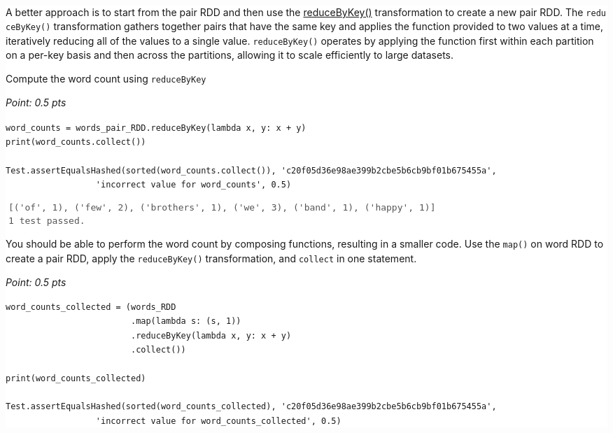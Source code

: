 A better approach is to start from the pair RDD and then use the [reduceByKey()](http://spark.apache.org/docs/latest/api/python/pyspark.html#pyspark.RDD.reduceByKey) transformation to create a new pair RDD. The `reduceByKey()` transformation gathers together pairs that have the same key and applies the function provided to two values at a time, iteratively reducing all of the values to a single value. `reduceByKey()` operates by applying the function first within each partition on a per-key basis and then across the partitions, allowing it to scale efficiently to large datasets.

Compute the word count using `reduceByKey`

*Point: 0.5 pts*


```
word_counts = words_pair_RDD.reduceByKey(lambda x, y: x + y)
print(word_counts.collect())

Test.assertEqualsHashed(sorted(word_counts.collect()), 'c20f05d36e98ae399b2cbe5b6cb9bf01b675455a',
                  'incorrect value for word_counts', 0.5)
```


<style scoped>
  .ansiout {
    display: block;
    unicode-bidi: embed;
    white-space: pre-wrap;
    word-wrap: break-word;
    word-break: break-all;
    font-family: "Source Code Pro", "Menlo", monospace;;
    font-size: 13px;
    color: #555;
    margin-left: 4px;
    line-height: 19px;
  }
</style>
<div class="ansiout">[(&#39;of&#39;, 1), (&#39;few&#39;, 2), (&#39;brothers&#39;, 1), (&#39;we&#39;, 3), (&#39;band&#39;, 1), (&#39;happy&#39;, 1)]
1 test passed.
</div>


You should be able to perform the word count by composing functions, resulting in a smaller code. Use the `map()` on word RDD to create a pair RDD, apply the `reduceByKey()` transformation, and `collect` in one statement.

*Point: 0.5 pts*


```
word_counts_collected = (words_RDD
                         .map(lambda s: (s, 1))
                         .reduceByKey(lambda x, y: x + y)
                         .collect())

print(word_counts_collected)

Test.assertEqualsHashed(sorted(word_counts_collected), 'c20f05d36e98ae399b2cbe5b6cb9bf01b675455a',
                  'incorrect value for word_counts_collected', 0.5)
```
